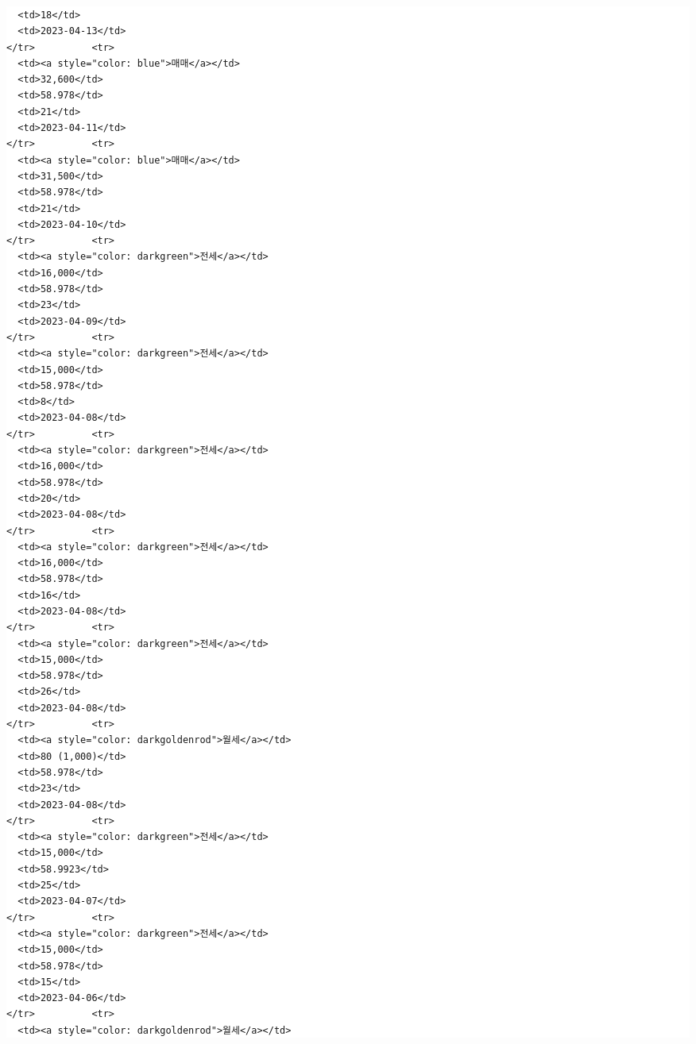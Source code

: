       <td>18</td>
      <td>2023-04-13</td>
    </tr>          <tr>
      <td><a style="color: blue">매매</a></td>
      <td>32,600</td>
      <td>58.978</td>
      <td>21</td>
      <td>2023-04-11</td>
    </tr>          <tr>
      <td><a style="color: blue">매매</a></td>
      <td>31,500</td>
      <td>58.978</td>
      <td>21</td>
      <td>2023-04-10</td>
    </tr>          <tr>
      <td><a style="color: darkgreen">전세</a></td>
      <td>16,000</td>
      <td>58.978</td>
      <td>23</td>
      <td>2023-04-09</td>
    </tr>          <tr>
      <td><a style="color: darkgreen">전세</a></td>
      <td>15,000</td>
      <td>58.978</td>
      <td>8</td>
      <td>2023-04-08</td>
    </tr>          <tr>
      <td><a style="color: darkgreen">전세</a></td>
      <td>16,000</td>
      <td>58.978</td>
      <td>20</td>
      <td>2023-04-08</td>
    </tr>          <tr>
      <td><a style="color: darkgreen">전세</a></td>
      <td>16,000</td>
      <td>58.978</td>
      <td>16</td>
      <td>2023-04-08</td>
    </tr>          <tr>
      <td><a style="color: darkgreen">전세</a></td>
      <td>15,000</td>
      <td>58.978</td>
      <td>26</td>
      <td>2023-04-08</td>
    </tr>          <tr>
      <td><a style="color: darkgoldenrod">월세</a></td>
      <td>80 (1,000)</td>
      <td>58.978</td>
      <td>23</td>
      <td>2023-04-08</td>
    </tr>          <tr>
      <td><a style="color: darkgreen">전세</a></td>
      <td>15,000</td>
      <td>58.9923</td>
      <td>25</td>
      <td>2023-04-07</td>
    </tr>          <tr>
      <td><a style="color: darkgreen">전세</a></td>
      <td>15,000</td>
      <td>58.978</td>
      <td>15</td>
      <td>2023-04-06</td>
    </tr>          <tr>
      <td><a style="color: darkgoldenrod">월세</a></td>